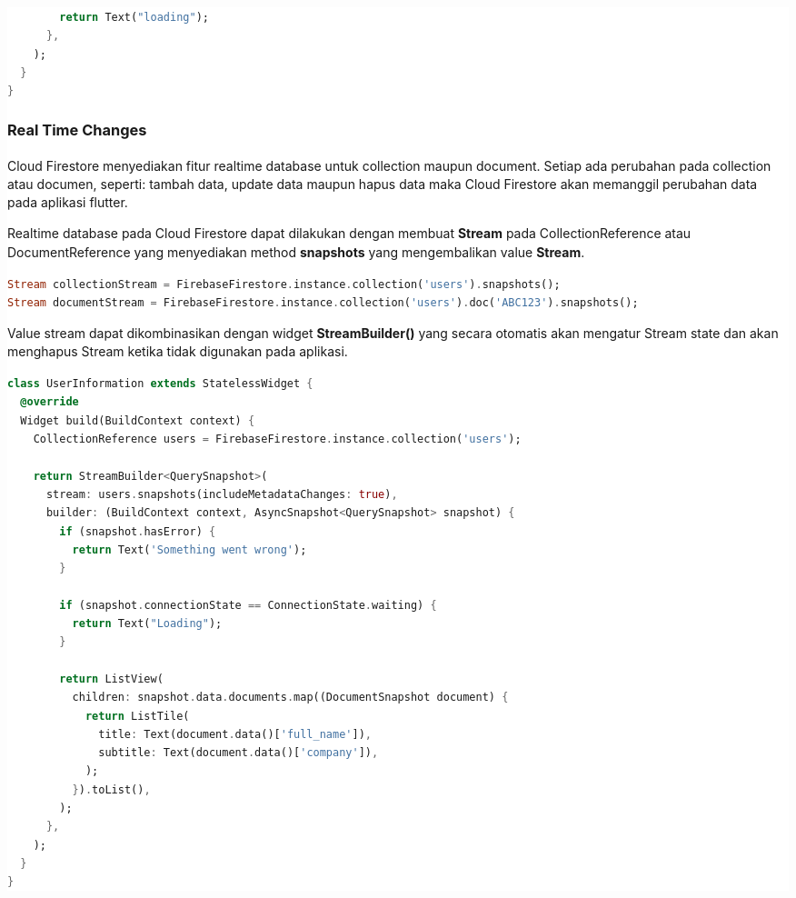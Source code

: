 ```dart
        return Text("loading");
      },
    );
  }
}
```

### **Real Time Changes**

Cloud Firestore menyediakan fitur realtime database untuk collection maupun document. Setiap ada perubahan pada collection atau documen, seperti: tambah data, update data maupun hapus data maka Cloud Firestore akan memanggil perubahan data pada aplikasi flutter.

Realtime database pada Cloud Firestore dapat dilakukan dengan membuat __Stream__ pada CollectionReference atau DocumentReference yang menyediakan method **snapshots** yang mengembalikan value __Stream__.

```dart
Stream collectionStream = FirebaseFirestore.instance.collection('users').snapshots();
Stream documentStream = FirebaseFirestore.instance.collection('users').doc('ABC123').snapshots();
```

Value stream dapat dikombinasikan dengan widget **StreamBuilder()** yang secara otomatis akan mengatur Stream state dan akan menghapus Stream ketika tidak digunakan pada aplikasi.

```dart
class UserInformation extends StatelessWidget {
  @override
  Widget build(BuildContext context) {
    CollectionReference users = FirebaseFirestore.instance.collection('users');

    return StreamBuilder<QuerySnapshot>(
      stream: users.snapshots(includeMetadataChanges: true),
      builder: (BuildContext context, AsyncSnapshot<QuerySnapshot> snapshot) {
        if (snapshot.hasError) {
          return Text('Something went wrong');
        }

        if (snapshot.connectionState == ConnectionState.waiting) {
          return Text("Loading");
        }

        return ListView(
          children: snapshot.data.documents.map((DocumentSnapshot document) {
            return ListTile(
              title: Text(document.data()['full_name']),
              subtitle: Text(document.data()['company']),
            );
          }).toList(),
        );
      },
    );
  }
}
```
